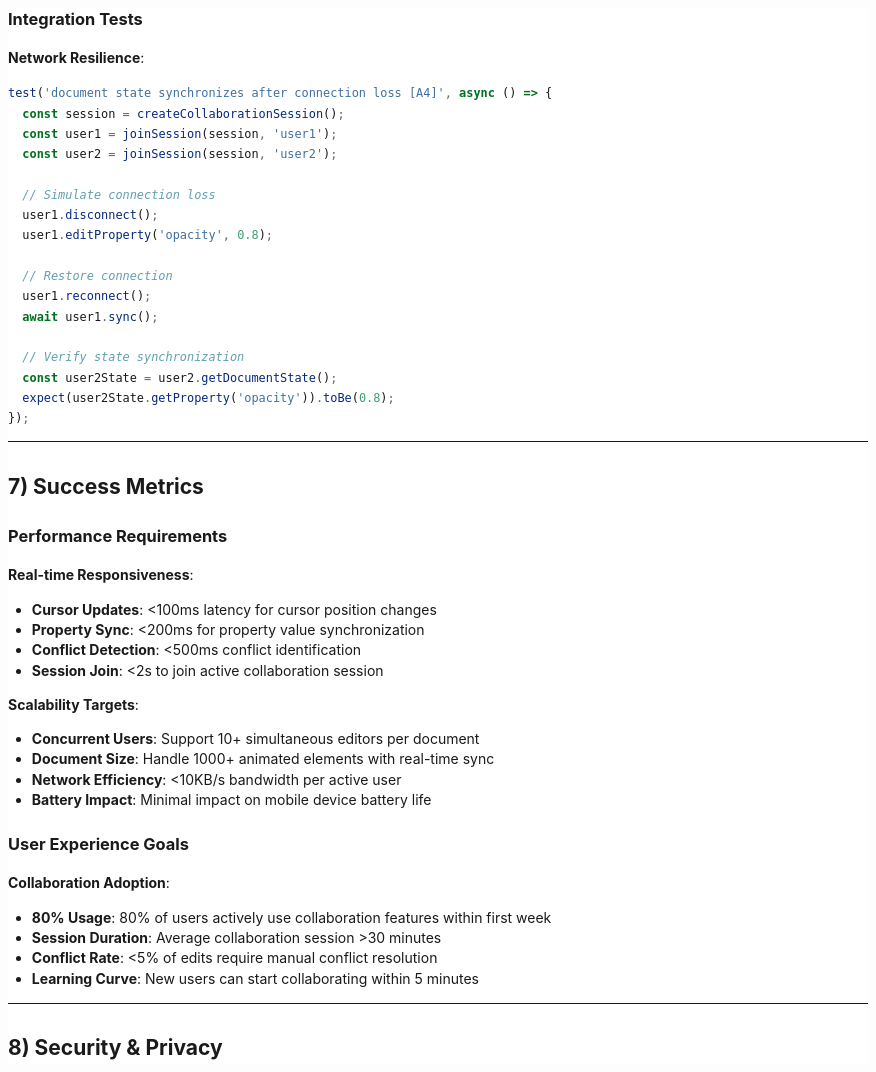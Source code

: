 ### **Integration Tests**

**Network Resilience**:
```typescript
test('document state synchronizes after connection loss [A4]', async () => {
  const session = createCollaborationSession();
  const user1 = joinSession(session, 'user1');
  const user2 = joinSession(session, 'user2');

  // Simulate connection loss
  user1.disconnect();
  user1.editProperty('opacity', 0.8);
  
  // Restore connection
  user1.reconnect();
  await user1.sync();

  // Verify state synchronization
  const user2State = user2.getDocumentState();
  expect(user2State.getProperty('opacity')).toBe(0.8);
});
```

---

## 7) Success Metrics

### **Performance Requirements**

**Real-time Responsiveness**:
- **Cursor Updates**: <100ms latency for cursor position changes
- **Property Sync**: <200ms for property value synchronization
- **Conflict Detection**: <500ms conflict identification
- **Session Join**: <2s to join active collaboration session

**Scalability Targets**:
- **Concurrent Users**: Support 10+ simultaneous editors per document
- **Document Size**: Handle 1000+ animated elements with real-time sync
- **Network Efficiency**: <10KB/s bandwidth per active user
- **Battery Impact**: Minimal impact on mobile device battery life

### **User Experience Goals**

**Collaboration Adoption**:
- **80% Usage**: 80% of users actively use collaboration features within first week
- **Session Duration**: Average collaboration session >30 minutes
- **Conflict Rate**: <5% of edits require manual conflict resolution
- **Learning Curve**: New users can start collaborating within 5 minutes

---

## 8) Security & Privacy
